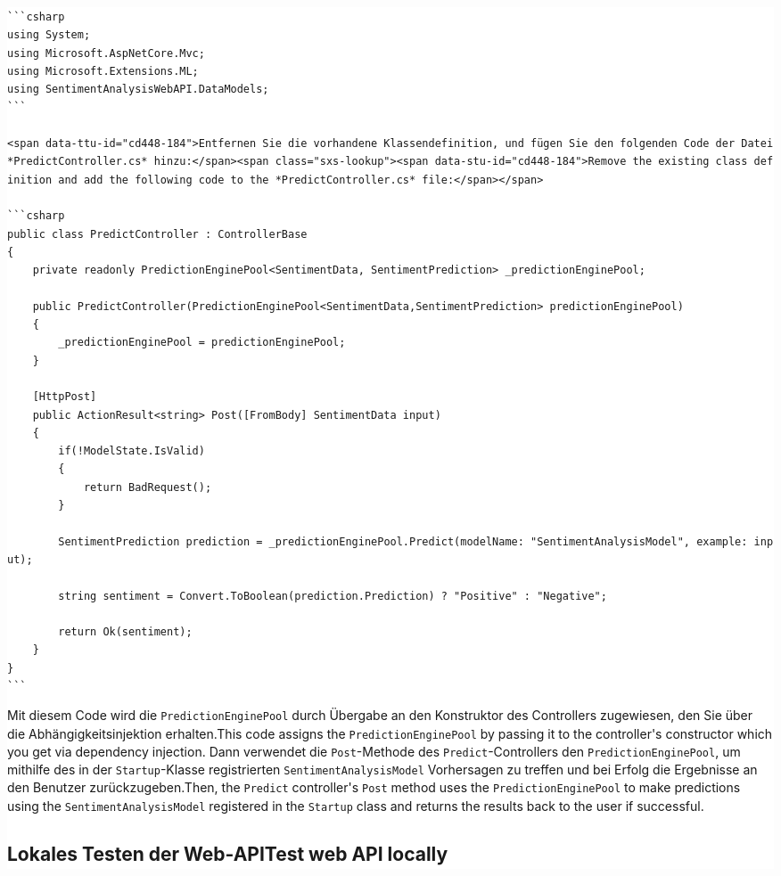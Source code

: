     ```csharp
    using System;
    using Microsoft.AspNetCore.Mvc;
    using Microsoft.Extensions.ML;
    using SentimentAnalysisWebAPI.DataModels;
    ```

    <span data-ttu-id="cd448-184">Entfernen Sie die vorhandene Klassendefinition, und fügen Sie den folgenden Code der Datei *PredictController.cs* hinzu:</span><span class="sxs-lookup"><span data-stu-id="cd448-184">Remove the existing class definition and add the following code to the *PredictController.cs* file:</span></span>

    ```csharp
    public class PredictController : ControllerBase
    {
        private readonly PredictionEnginePool<SentimentData, SentimentPrediction> _predictionEnginePool;

        public PredictController(PredictionEnginePool<SentimentData,SentimentPrediction> predictionEnginePool)
        {
            _predictionEnginePool = predictionEnginePool;
        }

        [HttpPost]
        public ActionResult<string> Post([FromBody] SentimentData input)
        {
            if(!ModelState.IsValid)
            {
                return BadRequest();
            }

            SentimentPrediction prediction = _predictionEnginePool.Predict(modelName: "SentimentAnalysisModel", example: input);

            string sentiment = Convert.ToBoolean(prediction.Prediction) ? "Positive" : "Negative";

            return Ok(sentiment);
        }
    }
    ```

<span data-ttu-id="cd448-185">Mit diesem Code wird die `PredictionEnginePool` durch Übergabe an den Konstruktor des Controllers zugewiesen, den Sie über die Abhängigkeitsinjektion erhalten.</span><span class="sxs-lookup"><span data-stu-id="cd448-185">This code assigns the `PredictionEnginePool` by passing it to the controller's constructor which you get via dependency injection.</span></span> <span data-ttu-id="cd448-186">Dann verwendet die `Post`-Methode des `Predict`-Controllers den `PredictionEnginePool`, um mithilfe des in der `Startup`-Klasse registrierten `SentimentAnalysisModel` Vorhersagen zu treffen und bei Erfolg die Ergebnisse an den Benutzer zurückzugeben.</span><span class="sxs-lookup"><span data-stu-id="cd448-186">Then, the `Predict` controller's `Post` method uses the `PredictionEnginePool` to make predictions using the `SentimentAnalysisModel` registered in the `Startup` class and returns the results back to the user if successful.</span></span>

## <a name="test-web-api-locally"></a><span data-ttu-id="cd448-187">Lokales Testen der Web-API</span><span class="sxs-lookup"><span data-stu-id="cd448-187">Test web API locally</span></span>
